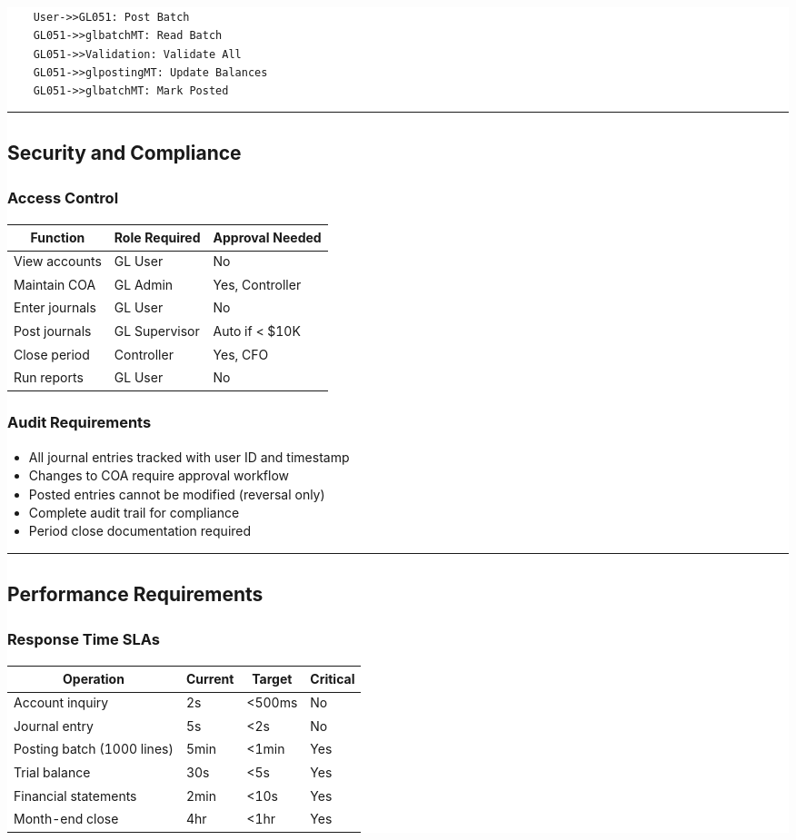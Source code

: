 ```mermaid
    User->>GL051: Post Batch
    GL051->>glbatchMT: Read Batch
    GL051->>Validation: Validate All
    GL051->>glpostingMT: Update Balances
    GL051->>glbatchMT: Mark Posted
```

---

## Security and Compliance

### Access Control

| Function | Role Required | Approval Needed |
|----------|--------------|-----------------|
| View accounts | GL User | No |
| Maintain COA | GL Admin | Yes, Controller |
| Enter journals | GL User | No |
| Post journals | GL Supervisor | Auto if < $10K |
| Close period | Controller | Yes, CFO |
| Run reports | GL User | No |

### Audit Requirements

- All journal entries tracked with user ID and timestamp
- Changes to COA require approval workflow
- Posted entries cannot be modified (reversal only)
- Complete audit trail for compliance
- Period close documentation required

---

## Performance Requirements

### Response Time SLAs

| Operation | Current | Target | Critical |
|-----------|---------|---------|----------|
| Account inquiry | 2s | <500ms | No |
| Journal entry | 5s | <2s | No |
| Posting batch (1000 lines) | 5min | <1min | Yes |
| Trial balance | 30s | <5s | Yes |
| Financial statements | 2min | <10s | Yes |
| Month-end close | 4hr | <1hr | Yes |
